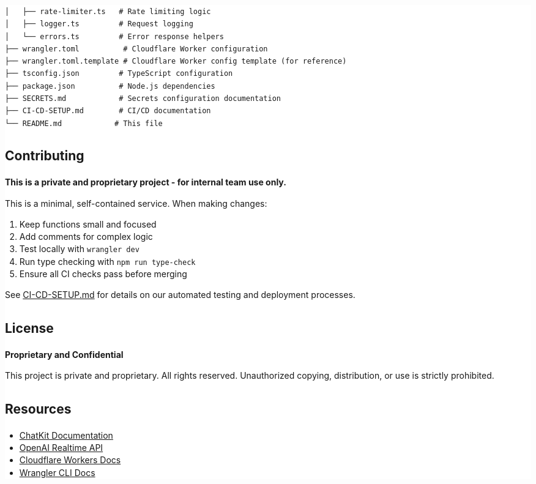 ```
│   ├── rate-limiter.ts   # Rate limiting logic
│   ├── logger.ts         # Request logging
│   └── errors.ts         # Error response helpers
├── wrangler.toml          # Cloudflare Worker configuration
├── wrangler.toml.template # Cloudflare Worker config template (for reference)
├── tsconfig.json         # TypeScript configuration
├── package.json          # Node.js dependencies
├── SECRETS.md            # Secrets configuration documentation
├── CI-CD-SETUP.md        # CI/CD documentation
└── README.md            # This file
```

## Contributing

**This is a private and proprietary project - for internal team use only.**

This is a minimal, self-contained service. When making changes:
1. Keep functions small and focused
2. Add comments for complex logic
3. Test locally with `wrangler dev`
4. Run type checking with `npm run type-check`
5. Ensure all CI checks pass before merging

See [CI-CD-SETUP.md](CI-CD-SETUP.md) for details on our automated testing and deployment processes.

## License

**Proprietary and Confidential**

This project is private and proprietary. All rights reserved. Unauthorized copying, distribution, or use is strictly prohibited.

## Resources

- [ChatKit Documentation](https://platform.openai.com/docs/guides/chatkit)
- [OpenAI Realtime API](https://platform.openai.com/docs/guides/realtime)
- [Cloudflare Workers Docs](https://developers.cloudflare.com/workers/)
- [Wrangler CLI Docs](https://developers.cloudflare.com/workers/wrangler/)
